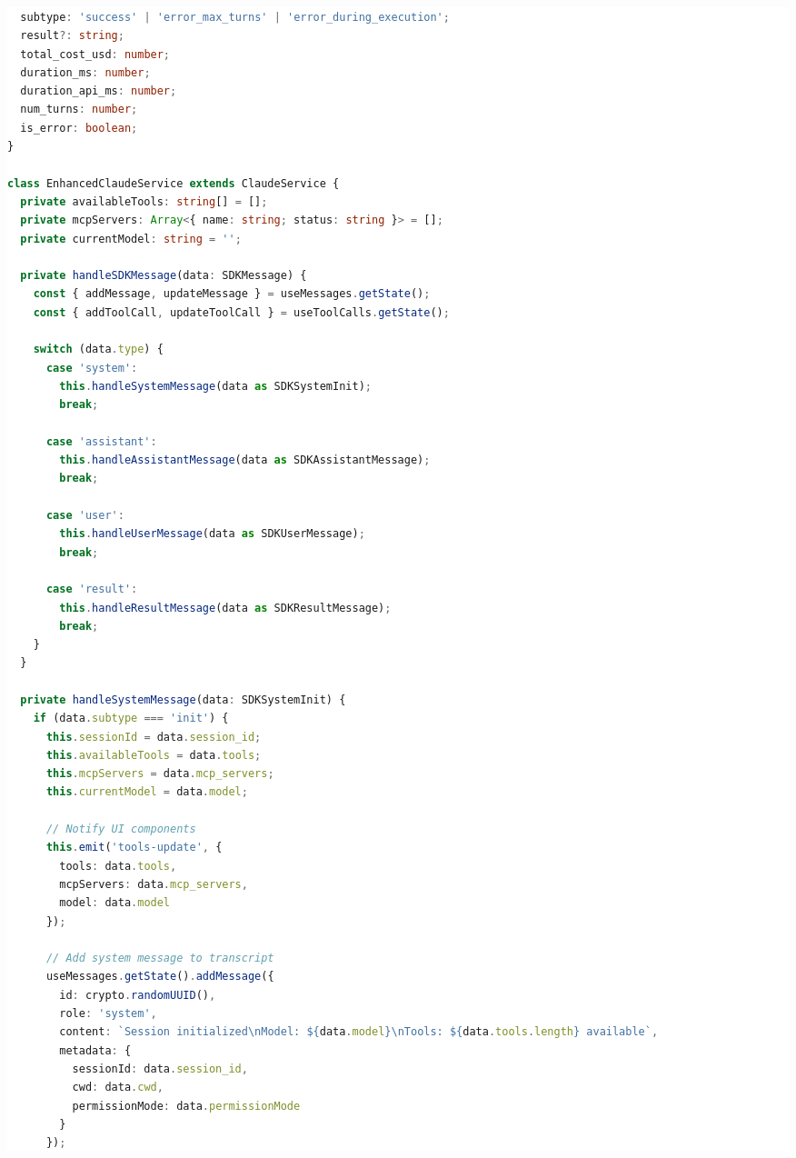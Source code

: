 ```typescript
  subtype: 'success' | 'error_max_turns' | 'error_during_execution';
  result?: string;
  total_cost_usd: number;
  duration_ms: number;
  duration_api_ms: number;
  num_turns: number;
  is_error: boolean;
}

class EnhancedClaudeService extends ClaudeService {
  private availableTools: string[] = [];
  private mcpServers: Array<{ name: string; status: string }> = [];
  private currentModel: string = '';
  
  private handleSDKMessage(data: SDKMessage) {
    const { addMessage, updateMessage } = useMessages.getState();
    const { addToolCall, updateToolCall } = useToolCalls.getState();
    
    switch (data.type) {
      case 'system':
        this.handleSystemMessage(data as SDKSystemInit);
        break;
        
      case 'assistant':
        this.handleAssistantMessage(data as SDKAssistantMessage);
        break;
        
      case 'user':
        this.handleUserMessage(data as SDKUserMessage);
        break;
        
      case 'result':
        this.handleResultMessage(data as SDKResultMessage);
        break;
    }
  }
  
  private handleSystemMessage(data: SDKSystemInit) {
    if (data.subtype === 'init') {
      this.sessionId = data.session_id;
      this.availableTools = data.tools;
      this.mcpServers = data.mcp_servers;
      this.currentModel = data.model;
      
      // Notify UI components
      this.emit('tools-update', {
        tools: data.tools,
        mcpServers: data.mcp_servers,
        model: data.model
      });
      
      // Add system message to transcript
      useMessages.getState().addMessage({
        id: crypto.randomUUID(),
        role: 'system',
        content: `Session initialized\nModel: ${data.model}\nTools: ${data.tools.length} available`,
        metadata: {
          sessionId: data.session_id,
          cwd: data.cwd,
          permissionMode: data.permissionMode
        }
      });
```